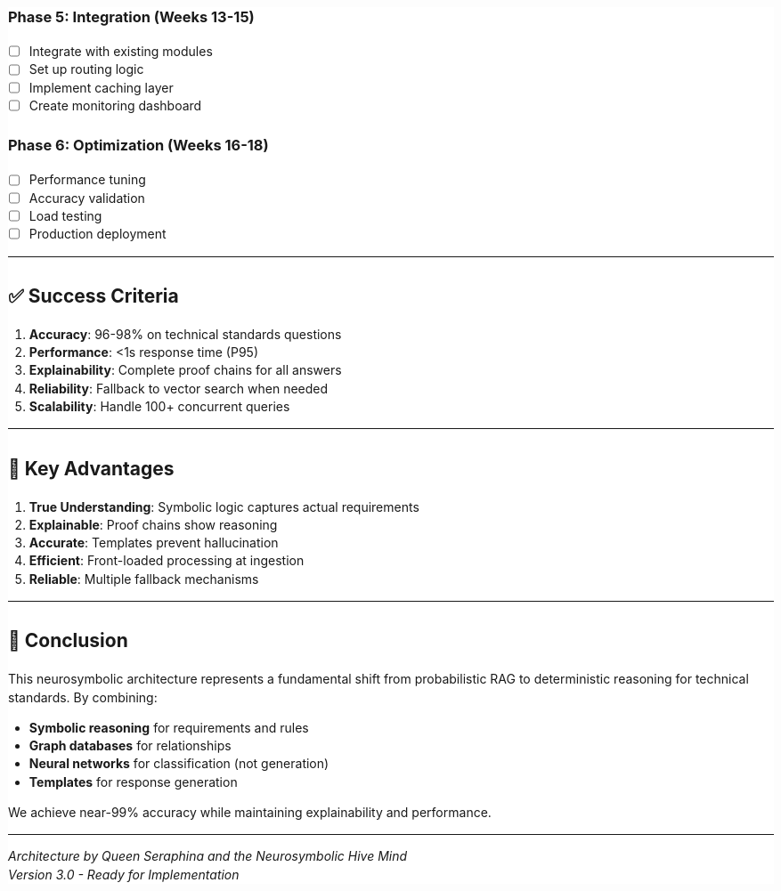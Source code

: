 ### Phase 5: Integration (Weeks 13-15)
- [ ] Integrate with existing modules
- [ ] Set up routing logic
- [ ] Implement caching layer
- [ ] Create monitoring dashboard

### Phase 6: Optimization (Weeks 16-18)
- [ ] Performance tuning
- [ ] Accuracy validation
- [ ] Load testing
- [ ] Production deployment

---

## ✅ Success Criteria

1. **Accuracy**: 96-98% on technical standards questions
2. **Performance**: <1s response time (P95)
3. **Explainability**: Complete proof chains for all answers
4. **Reliability**: Fallback to vector search when needed
5. **Scalability**: Handle 100+ concurrent queries

---

## 🎯 Key Advantages

1. **True Understanding**: Symbolic logic captures actual requirements
2. **Explainable**: Proof chains show reasoning
3. **Accurate**: Templates prevent hallucination
4. **Efficient**: Front-loaded processing at ingestion
5. **Reliable**: Multiple fallback mechanisms

---

## 🏁 Conclusion

This neurosymbolic architecture represents a fundamental shift from probabilistic RAG to deterministic reasoning for technical standards. By combining:

- **Symbolic reasoning** for requirements and rules
- **Graph databases** for relationships
- **Neural networks** for classification (not generation)
- **Templates** for response generation

We achieve near-99% accuracy while maintaining explainability and performance.

---

*Architecture by Queen Seraphina and the Neurosymbolic Hive Mind*  
*Version 3.0 - Ready for Implementation*